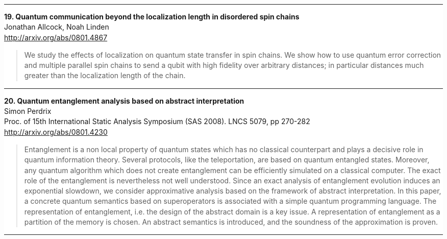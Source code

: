 ------

**19.    Quantum communication beyond the localization length in disordered spin chains**  
Jonathan Allcock, Noah Linden  
http://arxiv.org/abs/0801.4867  
<blockquote>
<p>
We study the effects of localization on quantum state transfer in spin chains. We show how to use quantum error correction and multiple parallel spin chains to send a qubit with high fidelity over arbitrary distances; in particular distances much greater than the localization length of the chain.
</p>
</blockquote>

------

**20.    Quantum entanglement analysis based on abstract interpretation**  
Simon Perdrix  
Proc. of 15th International Static Analysis Symposium (SAS 2008). LNCS 5079, pp 270-282  
http://arxiv.org/abs/0801.4230  
<blockquote>
<p>
Entanglement is a non local property of quantum states which has no classical counterpart and plays a decisive role in quantum information theory. Several protocols, like the teleportation, are based on quantum entangled states. Moreover, any quantum algorithm which does not create entanglement can be efficiently simulated on a classical computer. The exact role of the entanglement is nevertheless not well understood. Since an exact analysis of entanglement evolution induces an exponential slowdown, we consider approximative analysis based on the framework of abstract interpretation. In this paper, a concrete quantum semantics based on superoperators is associated with a simple quantum programming language. The representation of entanglement, i.e. the design of the abstract domain is a key issue. A representation of entanglement as a partition of the memory is chosen. An abstract semantics is introduced, and the soundness of the approximation is proven.
</p>
</blockquote>

------

